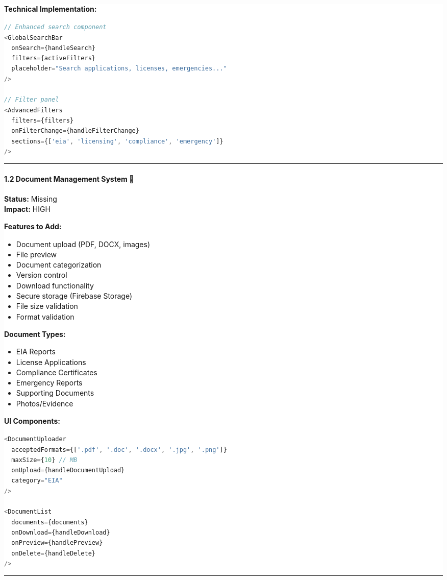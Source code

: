 **Technical Implementation:**
```javascript
// Enhanced search component
<GlobalSearchBar 
  onSearch={handleSearch}
  filters={activeFilters}
  placeholder="Search applications, licenses, emergencies..."
/>

// Filter panel
<AdvancedFilters
  filters={filters}
  onFilterChange={handleFilterChange}
  sections={['eia', 'licensing', 'compliance', 'emergency']}
/>
```

---

#### **1.2 Document Management System** 📁
**Status:** Missing  
**Impact:** HIGH

**Features to Add:**
- Document upload (PDF, DOCX, images)
- File preview
- Document categorization
- Version control
- Download functionality
- Secure storage (Firebase Storage)
- File size validation
- Format validation

**Document Types:**
- EIA Reports
- License Applications
- Compliance Certificates
- Emergency Reports
- Supporting Documents
- Photos/Evidence

**UI Components:**
```javascript
<DocumentUploader
  acceptedFormats={['.pdf', '.doc', '.docx', '.jpg', '.png']}
  maxSize={10} // MB
  onUpload={handleDocumentUpload}
  category="EIA"
/>

<DocumentList
  documents={documents}
  onDownload={handleDownload}
  onPreview={handlePreview}
  onDelete={handleDelete}
/>
```

---